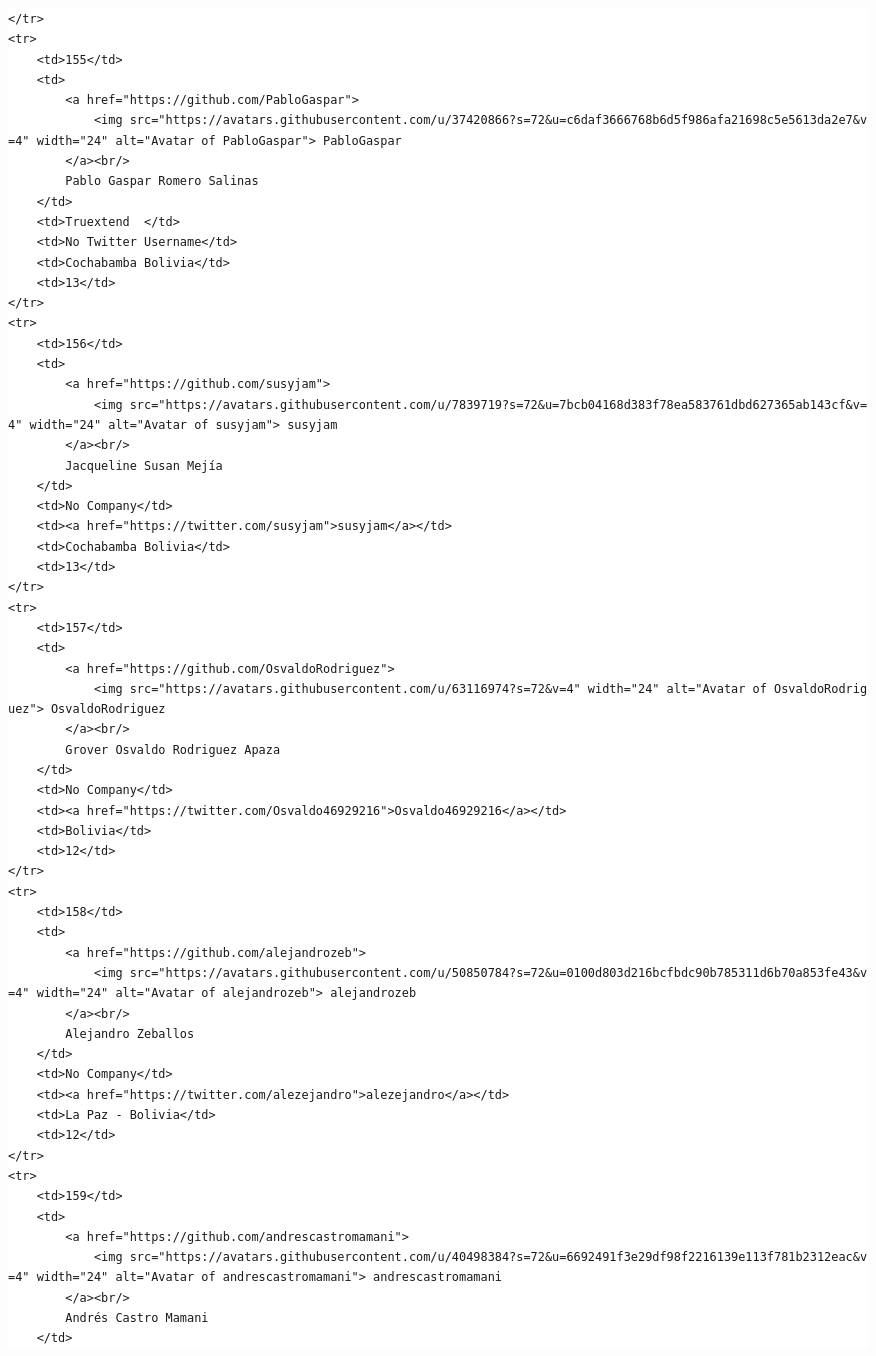 	</tr>
	<tr>
		<td>155</td>
		<td>
			<a href="https://github.com/PabloGaspar">
				<img src="https://avatars.githubusercontent.com/u/37420866?s=72&u=c6daf3666768b6d5f986afa21698c5e5613da2e7&v=4" width="24" alt="Avatar of PabloGaspar"> PabloGaspar
			</a><br/>
			Pablo Gaspar Romero Salinas
		</td>
		<td>Truextend  </td>
		<td>No Twitter Username</td>
		<td>Cochabamba Bolivia</td>
		<td>13</td>
	</tr>
	<tr>
		<td>156</td>
		<td>
			<a href="https://github.com/susyjam">
				<img src="https://avatars.githubusercontent.com/u/7839719?s=72&u=7bcb04168d383f78ea583761dbd627365ab143cf&v=4" width="24" alt="Avatar of susyjam"> susyjam
			</a><br/>
			Jacqueline Susan Mejía
		</td>
		<td>No Company</td>
		<td><a href="https://twitter.com/susyjam">susyjam</a></td>
		<td>Cochabamba Bolivia</td>
		<td>13</td>
	</tr>
	<tr>
		<td>157</td>
		<td>
			<a href="https://github.com/OsvaldoRodriguez">
				<img src="https://avatars.githubusercontent.com/u/63116974?s=72&v=4" width="24" alt="Avatar of OsvaldoRodriguez"> OsvaldoRodriguez
			</a><br/>
			Grover Osvaldo Rodriguez Apaza
		</td>
		<td>No Company</td>
		<td><a href="https://twitter.com/Osvaldo46929216">Osvaldo46929216</a></td>
		<td>Bolivia</td>
		<td>12</td>
	</tr>
	<tr>
		<td>158</td>
		<td>
			<a href="https://github.com/alejandrozeb">
				<img src="https://avatars.githubusercontent.com/u/50850784?s=72&u=0100d803d216bcfbdc90b785311d6b70a853fe43&v=4" width="24" alt="Avatar of alejandrozeb"> alejandrozeb
			</a><br/>
			Alejandro Zeballos
		</td>
		<td>No Company</td>
		<td><a href="https://twitter.com/alezejandro">alezejandro</a></td>
		<td>La Paz - Bolivia</td>
		<td>12</td>
	</tr>
	<tr>
		<td>159</td>
		<td>
			<a href="https://github.com/andrescastromamani">
				<img src="https://avatars.githubusercontent.com/u/40498384?s=72&u=6692491f3e29df98f2216139e113f781b2312eac&v=4" width="24" alt="Avatar of andrescastromamani"> andrescastromamani
			</a><br/>
			Andrés Castro Mamani
		</td>